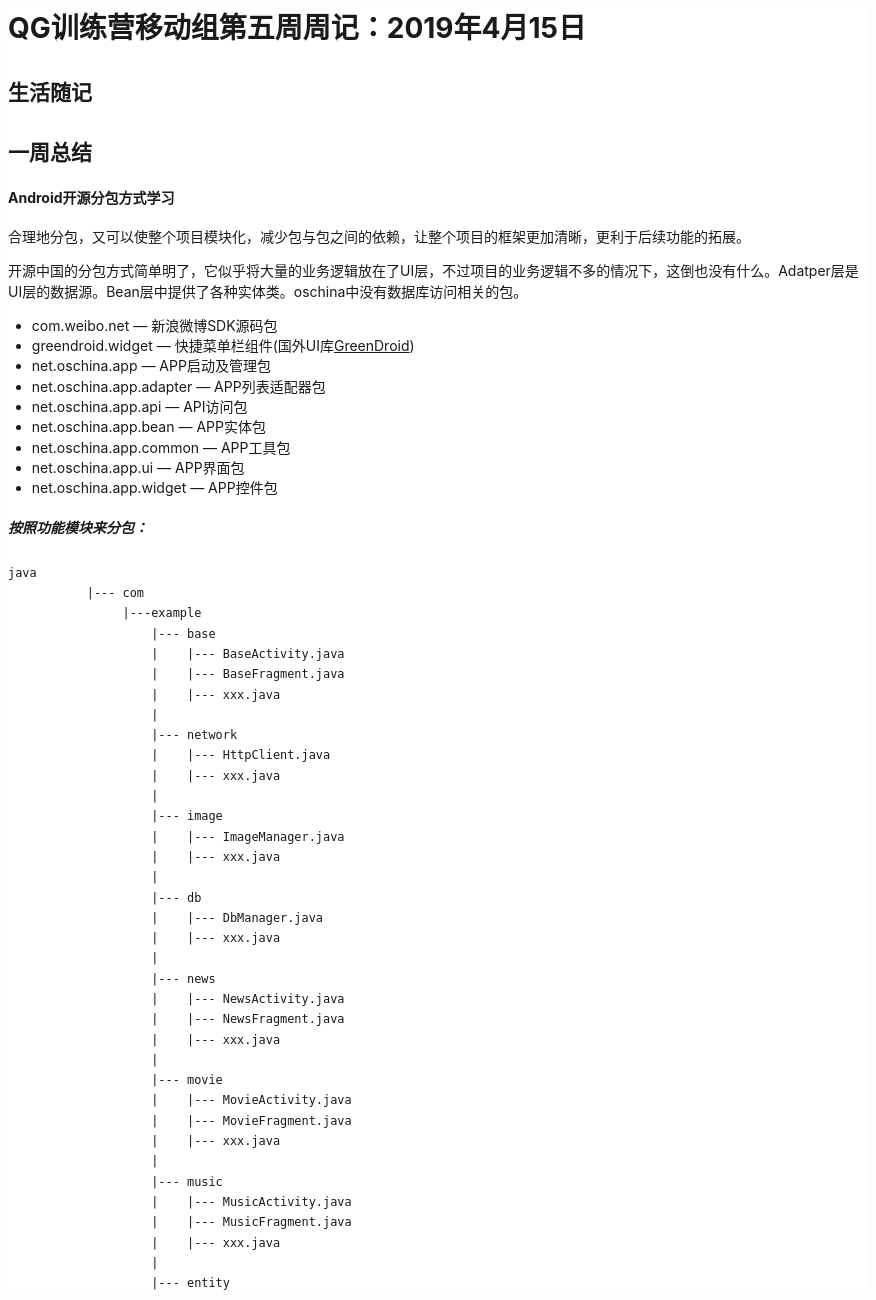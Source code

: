 # QG训练营移动组第五周周记：2019年4月15日

## 生活随记



## 一周总结

#### Android开源分包方式学习

合理地分包，又可以使整个项目模块化，减少包与包之间的依赖，让整个项目的框架更加清晰，更利于后续功能的拓展。

开源中国的分包方式简单明了，它似乎将大量的业务逻辑放在了UI层，不过项目的业务逻辑不多的情况下，这倒也没有什么。Adatper层是UI层的数据源。Bean层中提供了各种实体类。oschina中没有数据库访问相关的包。

- com.weibo.net — 新浪微博SDK源码包
- greendroid.widget — 快捷菜单栏组件(国外UI库[GreenDroid](http://www.oschina.net/p/greendroid))
- net.oschina.app — APP启动及管理包
- net.oschina.app.adapter — APP列表适配器包
- net.oschina.app.api — API访问包
- net.oschina.app.bean — APP实体包
- net.oschina.app.common — APP工具包
- net.oschina.app.ui — APP界面包
- net.oschina.app.widget — APP控件包

##### 按照功能模块来分包：

```
java
           |--- com
                |---example
                    |--- base
                    |    |--- BaseActivity.java
                    |    |--- BaseFragment.java
                    |    |--- xxx.java
                    |
                    |--- network
                    |    |--- HttpClient.java
                    |    |--- xxx.java
                    |
                    |--- image
                    |    |--- ImageManager.java
                    |    |--- xxx.java
                    |
                    |--- db
                    |    |--- DbManager.java
                    |    |--- xxx.java
                    |
                    |--- news
                    |    |--- NewsActivity.java
                    |    |--- NewsFragment.java
                    |    |--- xxx.java
                    |
                    |--- movie
                    |    |--- MovieActivity.java
                    |    |--- MovieFragment.java
                    |    |--- xxx.java
                    |
                    |--- music
                    |    |--- MusicActivity.java
                    |    |--- MusicFragment.java
                    |    |--- xxx.java
                    |
                    |--- entity
```
